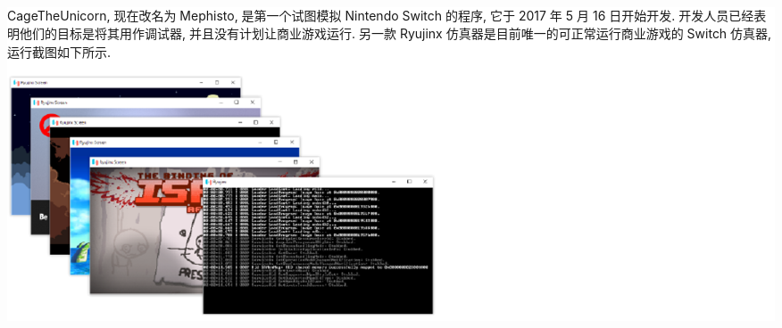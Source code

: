 CageTheUnicorn, 现在改名为 Mephisto, 是第一个试图模拟 Nintendo Switch 的程序, 它于 2017 年 5 月 16 日开始开发. 开发人员已经表明他们的目标是将其用作调试器, 并且没有计划让商业游戏运行. 另一款 Ryujinx 仿真器是目前唯一的可正常运行商业游戏的 Switch 仿真器, 运行截图如下所示.

![img](/img/gameboy/history/emulator/ryujinx.png)
